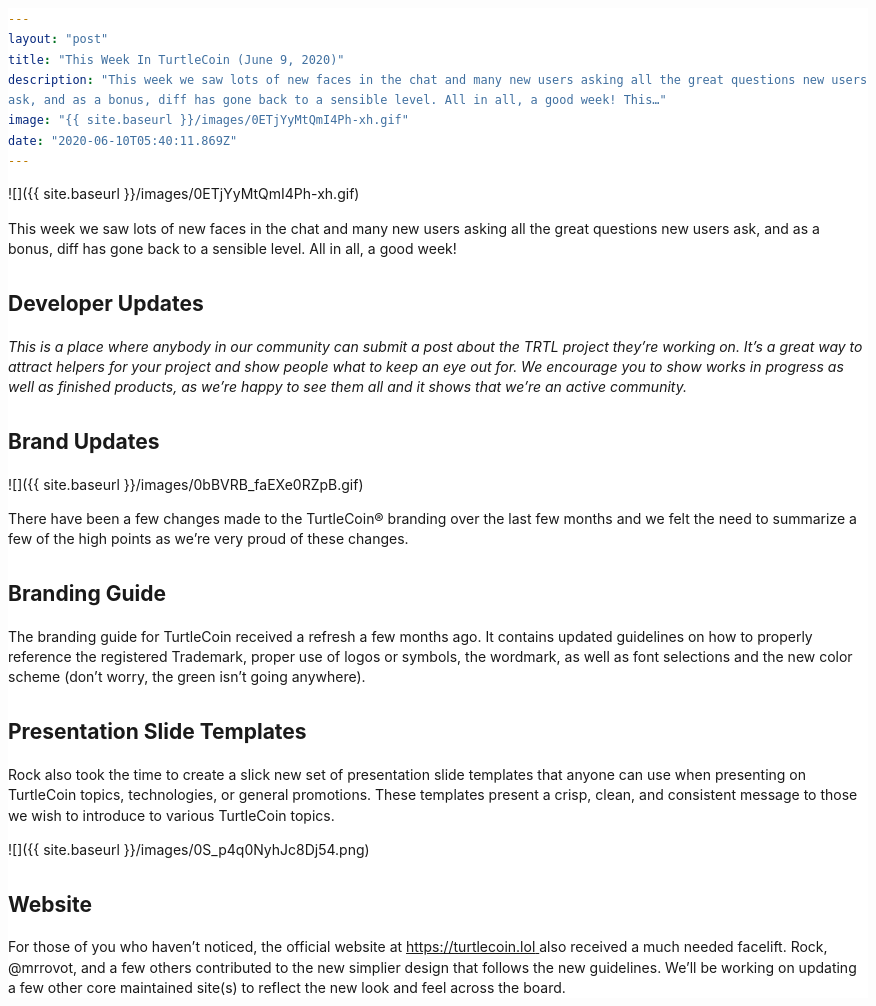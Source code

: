 ```yaml
---
layout: "post"
title: "This Week In TurtleCoin (June 9, 2020)"
description: "This week we saw lots of new faces in the chat and many new users asking all the great questions new users ask, and as a bonus, diff has gone back to a sensible level. All in all, a good week! This…"
image: "{{ site.baseurl }}/images/0ETjYyMtQmI4Ph-xh.gif"
date: "2020-06-10T05:40:11.869Z"
---
```


![]({{ site.baseurl }}/images/0ETjYyMtQmI4Ph-xh.gif)

This week we saw lots of new faces in the chat and many new users asking all the great questions new users ask, and as a bonus, diff has gone back to a sensible level. All in all, a good week!

## Developer Updates

_This is a place where anybody in our community can submit a post about the TRTL project they’re working on. It’s a great way to attract helpers for your project and show people what to keep an eye out for. We encourage you to show works in progress as well as finished products, as we’re happy to see them all and it shows that we’re an active community._

## Brand Updates

![]({{ site.baseurl }}/images/0bBVRB_faEXe0RZpB.gif)

There have been a few changes made to the TurtleCoin® branding over the last few months and we felt the need to summarize a few of the high points as we’re very proud of these changes.

## Branding Guide

The branding guide for TurtleCoin received a refresh a few months ago. It contains updated guidelines on how to properly reference the registered Trademark, proper use of logos or symbols, the wordmark, as well as font selections and the new color scheme (don’t worry, the green isn’t going anywhere).

## Presentation Slide Templates

Rock also took the time to create a slick new set of presentation slide templates that anyone can use when presenting on TurtleCoin topics, technologies, or general promotions. These templates present a crisp, clean, and consistent message to those we wish to introduce to various TurtleCoin topics.

![]({{ site.baseurl }}/images/0S_p4q0NyhJc8Dj54.png)

## Website

For those of you who haven’t noticed, the official website at [https://turtlecoin.lol ](https://turtlecoin.lol/)also received a much needed facelift. Rock, @mrrovot, and a few others contributed to the new simplier design that follows the new guidelines. We’ll be working on updating a few other core maintained site(s) to reflect the new look and feel across the board.
